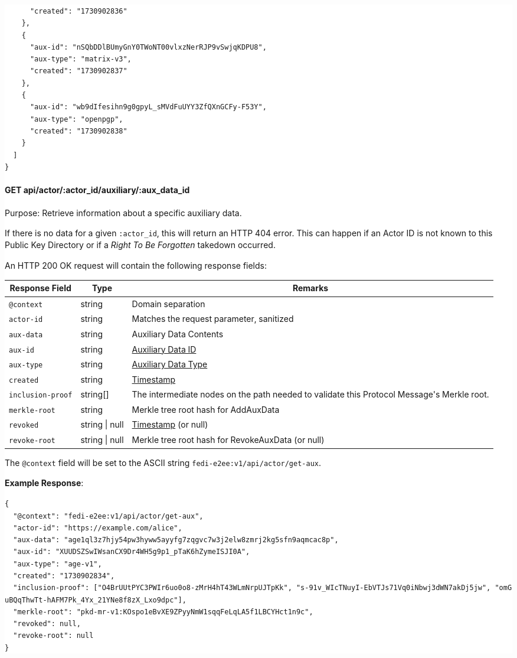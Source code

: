 ```json5
      "created": "1730902836"
    },
    {
      "aux-id": "nSQbDDlBUmyGnY0TWoNT00vlxzNerRJP9vSwjqKDPU8",
      "aux-type": "matrix-v3",
      "created": "1730902837"
    },
    {
      "aux-id": "wb9dIfesihn9g0gpyL_sMVdFuUYY3ZfQXnGCFy-F53Y",
      "aux-type": "openpgp",
      "created": "1730902838"
    }
  ]
}
```

#### GET api/actor/:actor_id/auxiliary/:aux_data_id

Purpose: Retrieve information about a specific auxiliary data.

If there is no data for a given `:actor_id`, this will return an HTTP 404 error. This can happen if an Actor ID is not
known to this Public Key Directory or if a _Right To Be Forgotten_ takedown occurred.

An HTTP 200 OK request will contain the following response fields:

| Response Field     | Type           | Remarks                                                                                    |
|--------------------|----------------|--------------------------------------------------------------------------------------------|
| `@context`         | string         | Domain separation                                                                          |
| `actor-id`         | string         | Matches the request parameter, sanitized                                                   |
| `aux-data`         | string         | Auxiliary Data Contents                                                                    |
| `aux-id`           | string         | [Auxiliary Data ID](#auxiliary-data-identifiers)                                           |
| `aux-type`         | string         | [Auxiliary Data Type](#auxiliary-data)                                                     |
| `created`          | string         | [Timestamp](#timestamps)                                                                   |
| `inclusion-proof`  | string[]       | The intermediate nodes on the path needed to validate this Protocol Message's Merkle root. |
| `merkle-root`      | string         | Merkle tree root hash for AddAuxData                                                       |
| `revoked`          | string \| null | [Timestamp](#timestamps) (or null)                                                         |
| `revoke-root`      | string \| null | Merkle tree root hash for RevokeAuxData (or null)                                          |

The `@context` field will be set to the ASCII string `fedi-e2ee:v1/api/actor/get-aux`.

**Example Response**:

```json5
{
  "@context": "fedi-e2ee:v1/api/actor/get-aux",
  "actor-id": "https://example.com/alice",
  "aux-data": "age1ql3z7hjy54pw3hyww5ayyfg7zqgvc7w3j2elw8zmrj2kg5sfn9aqmcac8p",
  "aux-id": "XUUDSZSwIWsanCX9Dr4WH5g9p1_pTaK6hZymeISJI0A",
  "aux-type": "age-v1",
  "created": "1730902834",
  "inclusion-proof": ["O4BrUUtPYC3PWIr6uo0o8-zMrH4hT43WLmNrpUJTpKk", "s-91v_WIcTNuyI-EbVTJs71Vq0iNbwj3dWN7akDj5jw", "omGuBQqThwTt-hAFM7Pk_4Yx_21YNe8f8zX_Lxo9dpc"],
  "merkle-root": "pkd-mr-v1:KOspo1eBvXE9ZPyyNmW1sqqFeLqLA5f1LBCYHct1n9c",
  "revoked": null,
  "revoke-root": null
}
```
